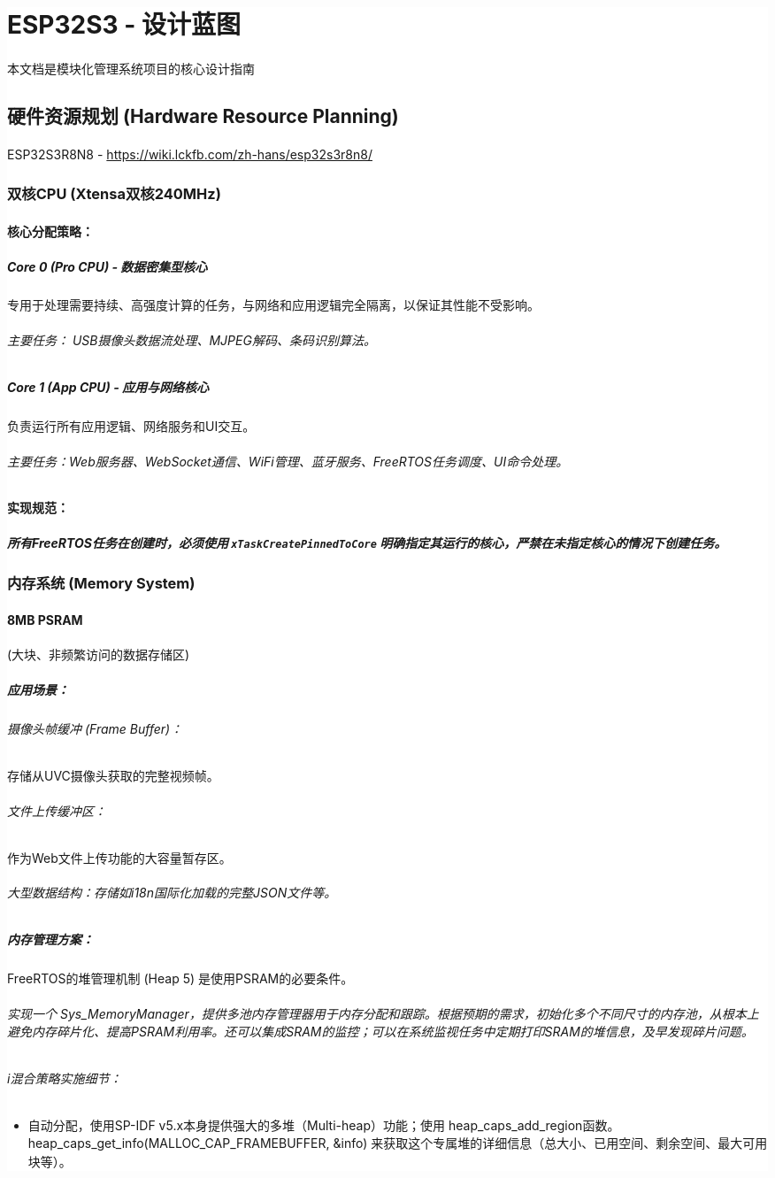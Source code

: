 # ESP32S3 - 设计蓝图
本文档是模块化管理系统项目的核心设计指南

## 硬件资源规划 (Hardware Resource Planning)
ESP32S3R8N8 - https://wiki.lckfb.com/zh-hans/esp32s3r8n8/

### 双核CPU (Xtensa双核240MHz)

#### 核心分配策略：

##### Core 0 (Pro CPU) - 数据密集型核心
专用于处理需要持续、高强度计算的任务，与网络和应用逻辑完全隔离，以保证其性能不受影响。

###### 主要任务： USB摄像头数据流处理、MJPEG解码、条码识别算法。

##### Core 1 (App CPU) - 应用与网络核心
负责运行所有应用逻辑、网络服务和UI交互。

###### 主要任务：Web服务器、WebSocket通信、WiFi管理、蓝牙服务、FreeRTOS任务调度、UI命令处理。

#### 实现规范：

##### 所有FreeRTOS任务在创建时，必须使用 `xTaskCreatePinnedToCore` 明确指定其运行的核心，严禁在未指定核心的情况下创建任务。

### 内存系统 (Memory System)

#### 8MB PSRAM
(大块、非频繁访问的数据存储区)

##### 应用场景：

###### 摄像头帧缓冲 (Frame Buffer)：
存储从UVC摄像头获取的完整视频帧。

###### 文件上传缓冲区：
作为Web文件上传功能的大容量暂存区。

###### 大型数据结构：存储如i18n国际化加载的完整JSON文件等。

##### 内存管理方案：
FreeRTOS的堆管理机制 (Heap 5) 是使用PSRAM的必要条件。

###### 实现一个 Sys_MemoryManager，提供多池内存管理器用于内存分配和跟踪。根据预期的需求，初始化多个不同尺寸的内存池，从根本上避免内存碎片化、提高PSRAM利用率。还可以集成SRAM的监控；可以在系统监视任务中定期打印SRAM的堆信息，及早发现碎片问题。

###### i混合策略实施细节：

   * 自动分配，使用SP-IDF v5.x本身提供强大的多堆（Multi-heap）功能；使用 heap_caps_add_region函数。
heap_caps_get_info(MALLOC_CAP_FRAMEBUFFER, &info) 来获取这个专属堆的详细信息（总大小、已用空间、剩余空间、最大可用块等）。
